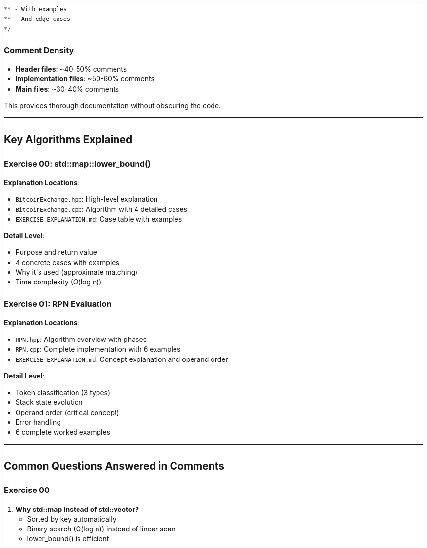 ```cpp
** - With examples
** - And edge cases
*/
```

### Comment Density

- **Header files**: ~40-50% comments
- **Implementation files**: ~50-60% comments  
- **Main files**: ~30-40% comments

This provides thorough documentation without obscuring the code.

---

## Key Algorithms Explained

### Exercise 00: std::map::lower_bound()

**Explanation Locations**:
- `BitcoinExchange.hpp`: High-level explanation
- `BitcoinExchange.cpp`: Algorithm with 4 detailed cases
- `EXERCISE_EXPLANATION.md`: Case table with examples

**Detail Level**: 
- Purpose and return value
- 4 concrete cases with examples
- Why it's used (approximate matching)
- Time complexity (O(log n))

### Exercise 01: RPN Evaluation

**Explanation Locations**:
- `RPN.hpp`: Algorithm overview with phases
- `RPN.cpp`: Complete implementation with 6 examples
- `EXERCISE_EXPLANATION.md`: Concept explanation and operand order

**Detail Level**:
- Token classification (3 types)
- Stack state evolution
- Operand order (critical concept)
- Error handling
- 6 complete worked examples

---

## Common Questions Answered in Comments

### Exercise 00

1. **Why std::map instead of std::vector?**
   - Sorted by key automatically
   - Binary search (O(log n)) instead of linear scan
   - lower_bound() is efficient
